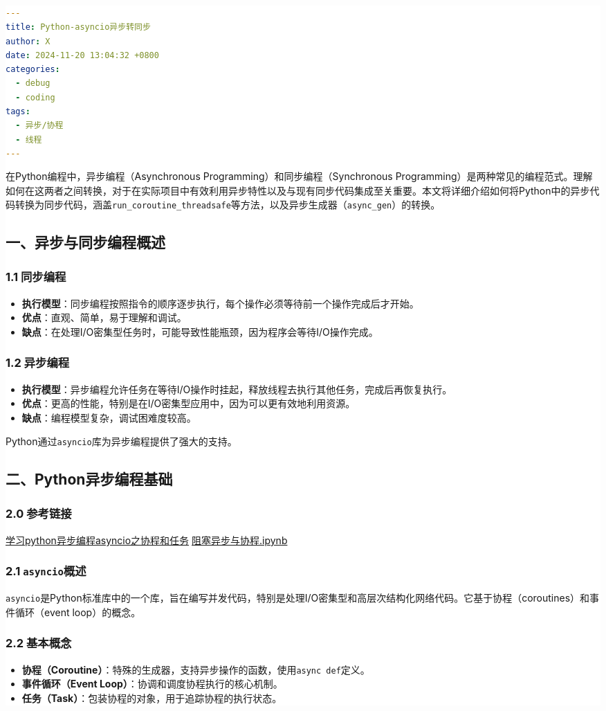 ```yaml
---
title: Python-asyncio异步转同步
author: X
date: 2024-11-20 13:04:32 +0800
categories:
  - debug
  - coding
tags:
  - 异步/协程
  - 线程
---
```

在Python编程中，异步编程（Asynchronous Programming）和同步编程（Synchronous Programming）是两种常见的编程范式。理解如何在这两者之间转换，对于在实际项目中有效利用异步特性以及与现有同步代码集成至关重要。本文将详细介绍如何将Python中的异步代码转换为同步代码，涵盖`run_coroutine_threadsafe`等方法，以及异步生成器（`async_gen`）的转换。

## 一、异步与同步编程概述

### 1.1 同步编程

- **执行模型**：同步编程按照指令的顺序逐步执行，每个操作必须等待前一个操作完成后才开始。
- **优点**：直观、简单，易于理解和调试。
- **缺点**：在处理I/O密集型任务时，可能导致性能瓶颈，因为程序会等待I/O操作完成。

### 1.2 异步编程

- **执行模型**：异步编程允许任务在等待I/O操作时挂起，释放线程去执行其他任务，完成后再恢复执行。
- **优点**：更高的性能，特别是在I/O密集型应用中，因为可以更有效地利用资源。
- **缺点**：编程模型复杂，调试困难度较高。

Python通过`asyncio`库为异步编程提供了强大的支持。

## 二、Python异步编程基础

### 2.0 参考链接
[学习python异步编程asyncio之协程和任务](https://www.cnblogs.com/mrlonely2018/p/15998293.html "发布于 2022-03-12 20:25")
[阻塞异步与协程.ipynb](https://github.com/hsz1273327/TutorialForPython/blob/master/%E8%AF%AD%E6%B3%95%E7%AF%87/%E6%B5%81%E7%A8%8B%E6%8E%A7%E5%88%B6/%E9%98%BB%E5%A1%9E%E5%BC%82%E6%AD%A5%E4%B8%8E%E5%8D%8F%E7%A8%8B.ipynb)

### 2.1 `asyncio`概述

`asyncio`是Python标准库中的一个库，旨在编写并发代码，特别是处理I/O密集型和高层次结构化网络代码。它基于协程（coroutines）和事件循环（event loop）的概念。

### 2.2 基本概念

- **协程（Coroutine）**：特殊的生成器，支持异步操作的函数，使用`async def`定义。
- **事件循环（Event Loop）**：协调和调度协程执行的核心机制。
- **任务（Task）**：包装协程的对象，用于追踪协程的执行状态。
